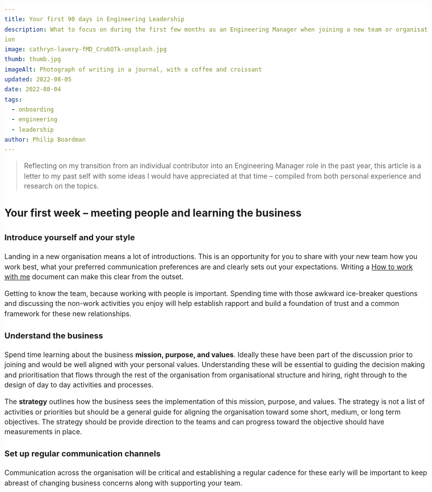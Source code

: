 ```yaml
---
title: Your first 90 days in Engineering Leadership
description: What to focus on during the first few months as an Engineering Manager when joining a new team or organisation
image: cathryn-lavery-fMD_Cru6OTk-unsplash.jpg
thumb: thumb.jpg
imageAlt: Photograph of writing in a journal, with a coffee and croissant
updated: 2022-08-05
date: 2022-08-04
tags:
  - onboarding
  - engineering
  - leadership
author: Philip Boardman
---
```


> Reflecting on my transition from an individual contributor into an Engineering Manager role in the past year, this article is a letter to my past self with some ideas I would have appreciated at that time – compiled from both personal experience and research on the topics.

## Your first week – meeting people and learning the business

### Introduce yourself and your style

Landing in a new organisation means a lot of introductions. This is an opportunity for you to share with your new team how you work best, what your preferred communication preferences are and clearly sets out your expectations. Writing a [How to work with me](https://www.remotecompany.com/blog/how-to-work-with-me-manual) document can make this clear from the outset.

Getting to know the team, because working with people is important. Spending time with those awkward ice-breaker questions and discussing the non-work activities you enjoy will help establish rapport and build a foundation of trust and a common framework for these new relationships.

### Understand the business

Spend time learning about the business **mission, purpose, and values**. Ideally these have been part of the discussion prior to joining and would be well aligned with your personal values. Understanding these will be essential to guiding the decision making and prioritisation that flows through the rest of the organisation from organisational structure and hiring, right through to the design of day to day activities and processes.

The **strategy** outlines how the business sees the implementation of this mission, purpose, and values. The strategy is not a list of activities or priorities but should be a general guide for aligning the organisation toward some short, medium, or long term objectives. The strategy should be provide direction to the teams and can progress toward the objective should have measurements in place.

### Set up regular communication channels

Communication across the organisation will be critical and establishing a regular cadence for these early will be important to keep abreast of changing business concerns along with supporting your team.
